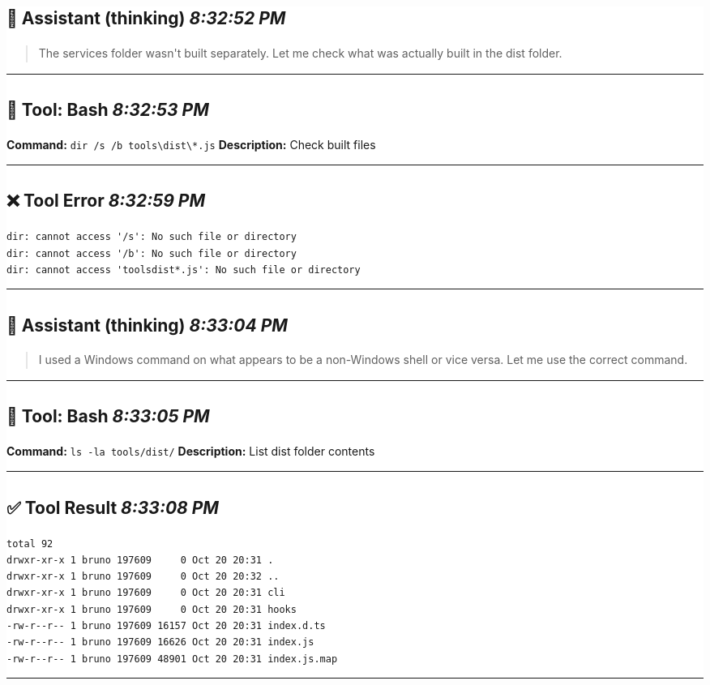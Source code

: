 
## 🧠 Assistant (thinking) _8:32:52 PM_

> The services folder wasn't built separately. Let me check what was actually built in the dist folder.

---

## 🔧 Tool: Bash _8:32:53 PM_

**Command:** `dir /s /b tools\dist\*.js`
**Description:** Check built files

---

## ❌ Tool Error _8:32:59 PM_

```
dir: cannot access '/s': No such file or directory
dir: cannot access '/b': No such file or directory
dir: cannot access 'toolsdist*.js': No such file or directory
```

---

## 🧠 Assistant (thinking) _8:33:04 PM_

> I used a Windows command on what appears to be a non-Windows shell or vice versa. Let me use the correct command.

---

## 🔧 Tool: Bash _8:33:05 PM_

**Command:** `ls -la tools/dist/`
**Description:** List dist folder contents

---

## ✅ Tool Result _8:33:08 PM_

```
total 92
drwxr-xr-x 1 bruno 197609     0 Oct 20 20:31 .
drwxr-xr-x 1 bruno 197609     0 Oct 20 20:32 ..
drwxr-xr-x 1 bruno 197609     0 Oct 20 20:31 cli
drwxr-xr-x 1 bruno 197609     0 Oct 20 20:31 hooks
-rw-r--r-- 1 bruno 197609 16157 Oct 20 20:31 index.d.ts
-rw-r--r-- 1 bruno 197609 16626 Oct 20 20:31 index.js
-rw-r--r-- 1 bruno 197609 48901 Oct 20 20:31 index.js.map
```

---